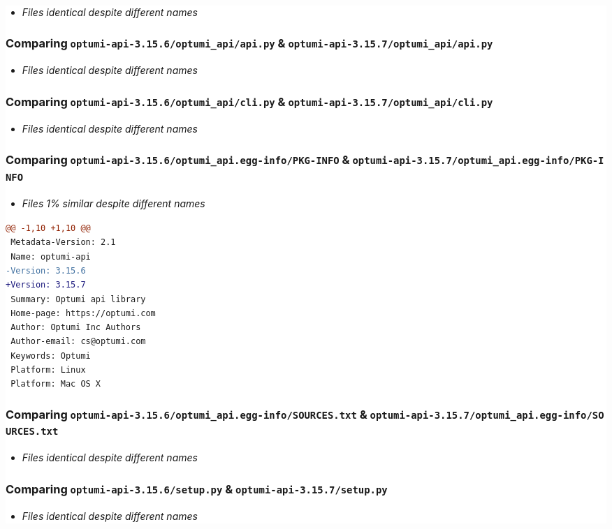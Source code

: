  * *Files identical despite different names*

### Comparing `optumi-api-3.15.6/optumi_api/api.py` & `optumi-api-3.15.7/optumi_api/api.py`

 * *Files identical despite different names*

### Comparing `optumi-api-3.15.6/optumi_api/cli.py` & `optumi-api-3.15.7/optumi_api/cli.py`

 * *Files identical despite different names*

### Comparing `optumi-api-3.15.6/optumi_api.egg-info/PKG-INFO` & `optumi-api-3.15.7/optumi_api.egg-info/PKG-INFO`

 * *Files 1% similar despite different names*

```diff
@@ -1,10 +1,10 @@
 Metadata-Version: 2.1
 Name: optumi-api
-Version: 3.15.6
+Version: 3.15.7
 Summary: Optumi api library
 Home-page: https://optumi.com
 Author: Optumi Inc Authors
 Author-email: cs@optumi.com
 Keywords: Optumi
 Platform: Linux
 Platform: Mac OS X
```

### Comparing `optumi-api-3.15.6/optumi_api.egg-info/SOURCES.txt` & `optumi-api-3.15.7/optumi_api.egg-info/SOURCES.txt`

 * *Files identical despite different names*

### Comparing `optumi-api-3.15.6/setup.py` & `optumi-api-3.15.7/setup.py`

 * *Files identical despite different names*

